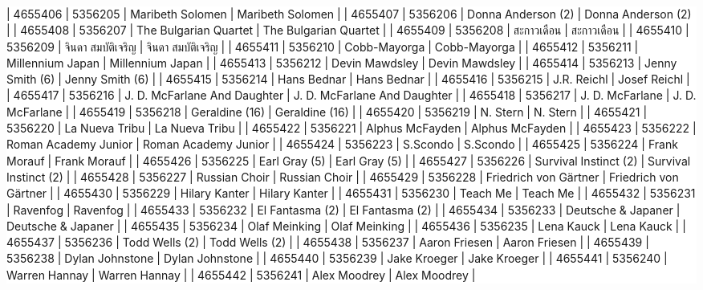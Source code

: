 | 4655406 | 5356205 | Maribeth Solomen | Maribeth Solomen |
| 4655407 | 5356206 | Donna Anderson (2) | Donna Anderson (2) |
| 4655408 | 5356207 | The Bulgarian Quartet | The Bulgarian Quartet |
| 4655409 | 5356208 | สะกาวเดือน | สะกาวเดือน |
| 4655410 | 5356209 | จินดา สมบัติเจริญ | จินดา สมบัติเจริญ |
| 4655411 | 5356210 | Cobb-Mayorga | Cobb-Mayorga |
| 4655412 | 5356211 | Millennium Japan | Millennium Japan |
| 4655413 | 5356212 | Devin Mawdsley | Devin Mawdsley |
| 4655414 | 5356213 | Jenny Smith (6) | Jenny Smith (6) |
| 4655415 | 5356214 | Hans Bednar | Hans Bednar |
| 4655416 | 5356215 | J.R. Reichl | Josef Reichl |
| 4655417 | 5356216 | J. D. McFarlane And Daughter | J. D. McFarlane And Daughter |
| 4655418 | 5356217 | J. D. McFarlane | J. D. McFarlane |
| 4655419 | 5356218 | Geraldine (16) | Geraldine (16) |
| 4655420 | 5356219 | N. Stern | N. Stern |
| 4655421 | 5356220 | La Nueva Tribu | La Nueva Tribu |
| 4655422 | 5356221 | Alphus McFayden | Alphus McFayden |
| 4655423 | 5356222 | Roman Academy Junior | Roman Academy Junior |
| 4655424 | 5356223 | S.Scondo | S.Scondo |
| 4655425 | 5356224 | Frank Morauf | Frank Morauf |
| 4655426 | 5356225 | Earl Gray (5) | Earl Gray (5) |
| 4655427 | 5356226 | Survival Instinct (2) | Survival Instinct (2) |
| 4655428 | 5356227 | Russian Choir | Russian Choir |
| 4655429 | 5356228 | Friedrich von Gärtner | Friedrich von Gärtner |
| 4655430 | 5356229 | Hilary Kanter | Hilary Kanter |
| 4655431 | 5356230 | Teach Me | Teach Me |
| 4655432 | 5356231 | Ravenfog | Ravenfog |
| 4655433 | 5356232 | El Fantasma (2) | El Fantasma (2) |
| 4655434 | 5356233 | Deutsche & Japaner | Deutsche & Japaner |
| 4655435 | 5356234 | Olaf Meinking | Olaf Meinking |
| 4655436 | 5356235 | Lena Kauck | Lena Kauck |
| 4655437 | 5356236 | Todd Wells (2) | Todd Wells (2) |
| 4655438 | 5356237 | Aaron Friesen | Aaron Friesen |
| 4655439 | 5356238 | Dylan Johnstone | Dylan Johnstone |
| 4655440 | 5356239 | Jake Kroeger | Jake Kroeger |
| 4655441 | 5356240 | Warren Hannay | Warren Hannay |
| 4655442 | 5356241 | Alex Moodrey | Alex Moodrey |